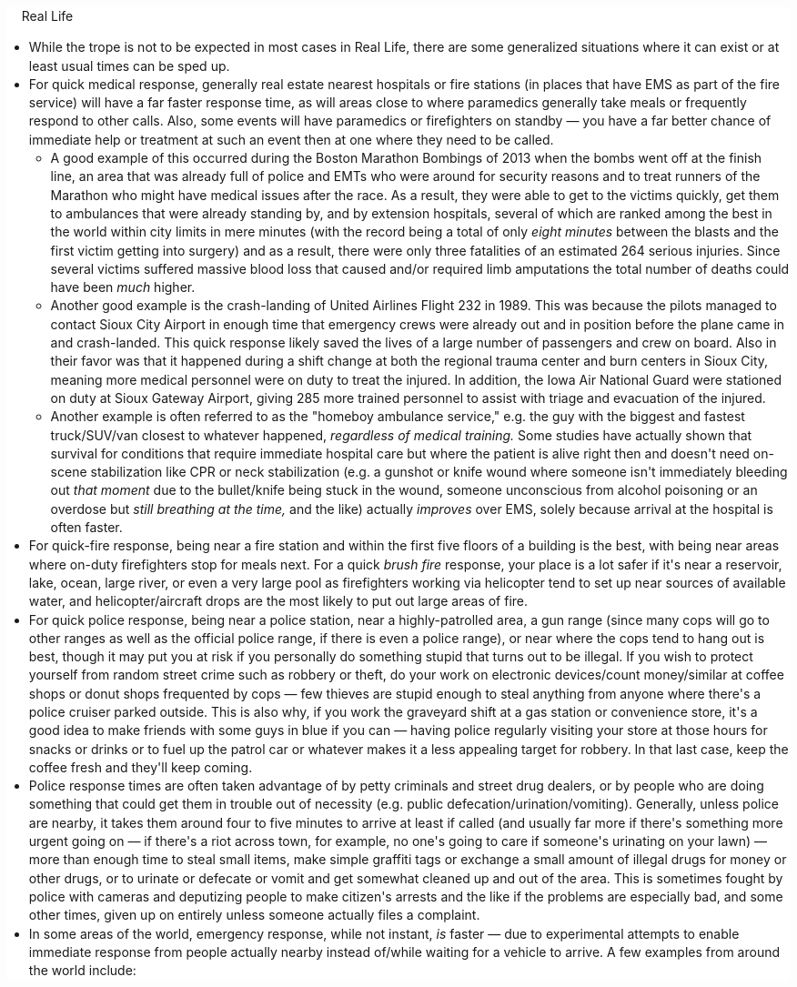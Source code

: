     Real Life 

-   While the trope is not to be expected in most cases in Real Life, there are some generalized situations where it can exist or at least usual times can be sped up.
-   For quick medical response, generally real estate nearest hospitals or fire stations (in places that have EMS as part of the fire service) will have a far faster response time, as will areas close to where paramedics generally take meals or frequently respond to other calls. Also, some events will have paramedics or firefighters on standby — you have a far better chance of immediate help or treatment at such an event then at one where they need to be called.
    -   A good example of this occurred during the Boston Marathon Bombings of 2013 when the bombs went off at the finish line, an area that was already full of police and EMTs who were around for security reasons and to treat runners of the Marathon who might have medical issues after the race. As a result, they were able to get to the victims quickly, get them to ambulances that were already standing by, and by extension hospitals, several of which are ranked among the best in the world within city limits in mere minutes (with the record being a total of only _eight minutes_ between the blasts and the first victim getting into surgery) and as a result, there were only three fatalities of an estimated 264 serious injuries. Since several victims suffered massive blood loss that caused and/or required limb amputations the total number of deaths could have been _much_ higher.
    -   Another good example is the crash-landing of United Airlines Flight 232 in 1989. This was because the pilots managed to contact Sioux City Airport in enough time that emergency crews were already out and in position before the plane came in and crash-landed. This quick response likely saved the lives of a large number of passengers and crew on board. Also in their favor was that it happened during a shift change at both the regional trauma center and burn centers in Sioux City, meaning more medical personnel were on duty to treat the injured. In addition, the Iowa Air National Guard were stationed on duty at Sioux Gateway Airport, giving 285 more trained personnel to assist with triage and evacuation of the injured.
    -   Another example is often referred to as the "homeboy ambulance service," e.g. the guy with the biggest and fastest truck/SUV/van closest to whatever happened, _regardless of medical training._ Some studies have actually shown that survival for conditions that require immediate hospital care but where the patient is alive right then and doesn't need on-scene stabilization like CPR or neck stabilization (e.g. a gunshot or knife wound where someone isn't immediately bleeding out _that moment_ due to the bullet/knife being stuck in the wound, someone unconscious from alcohol poisoning or an overdose but _still breathing at the time,_ and the like) actually _improves_ over EMS, solely because arrival at the hospital is often faster.
-   For quick-fire response, being near a fire station and within the first five floors of a building is the best, with being near areas where on-duty firefighters stop for meals next. For a quick _brush fire_ response, your place is a lot safer if it's near a reservoir, lake, ocean, large river, or even a very large pool as firefighters working via helicopter tend to set up near sources of available water, and helicopter/aircraft drops are the most likely to put out large areas of fire.
-   For quick police response, being near a police station, near a highly-patrolled area, a gun range (since many cops will go to other ranges as well as the official police range, if there is even a police range), or near where the cops tend to hang out is best, though it may put you at risk if you personally do something stupid that turns out to be illegal. If you wish to protect yourself from random street crime such as robbery or theft, do your work on electronic devices/count money/similar at coffee shops or donut shops frequented by cops — few thieves are stupid enough to steal anything from anyone where there's a police cruiser parked outside. This is also why, if you work the graveyard shift at a gas station or convenience store, it's a good idea to make friends with some guys in blue if you can — having police regularly visiting your store at those hours for snacks or drinks or to fuel up the patrol car or whatever makes it a less appealing target for robbery. In that last case, keep the coffee fresh and they'll keep coming.
-   Police response times are often taken advantage of by petty criminals and street drug dealers, or by people who are doing something that could get them in trouble out of necessity (e.g. public defecation/urination/vomiting). Generally, unless police are nearby, it takes them around four to five minutes to arrive at least if called (and usually far more if there's something more urgent going on — if there's a riot across town, for example, no one's going to care if someone's urinating on your lawn) — more than enough time to steal small items, make simple graffiti tags or exchange a small amount of illegal drugs for money or other drugs, or to urinate or defecate or vomit and get somewhat cleaned up and out of the area. This is sometimes fought by police with cameras and deputizing people to make citizen's arrests and the like if the problems are especially bad, and some other times, given up on entirely unless someone actually files a complaint.
-   In some areas of the world, emergency response, while not instant, _is_ faster — due to experimental attempts to enable immediate response from people actually nearby instead of/while waiting for a vehicle to arrive. A few examples from around the world include: